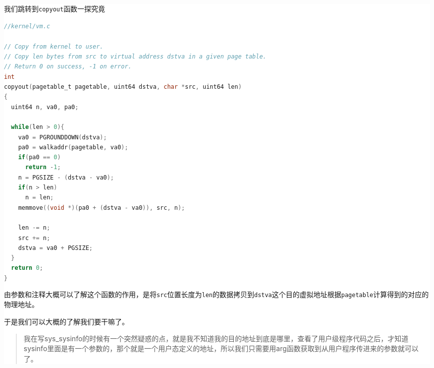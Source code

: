 我们跳转到`copyout`函数一探究竟

```C
//kernel/vm.c

// Copy from kernel to user.
// Copy len bytes from src to virtual address dstva in a given page table.
// Return 0 on success, -1 on error.
int
copyout(pagetable_t pagetable, uint64 dstva, char *src, uint64 len)
{
  uint64 n, va0, pa0;

  while(len > 0){
    va0 = PGROUNDDOWN(dstva);
    pa0 = walkaddr(pagetable, va0);
    if(pa0 == 0)
      return -1;
    n = PGSIZE - (dstva - va0);
    if(n > len)
      n = len;
    memmove((void *)(pa0 + (dstva - va0)), src, n);

    len -= n;
    src += n;
    dstva = va0 + PGSIZE;
  }
  return 0;
}
```

由参数和注释大概可以了解这个函数的作用，是将`src`位置长度为`len`的数据拷贝到`dstva`这个目的虚拟地址根据`pagetable`计算得到的对应的物理地址。

于是我们可以大概的了解我们要干嘛了。

>我在写sys_sysinfo的时候有一个突然疑惑的点，就是我不知道我的目的地址到底是哪里，查看了用户级程序代码之后，才知道sysinfo里面是有一个参数的，那个就是一个用户态定义的地址，所以我们只需要用arg函数获取到从用户程序传进来的参数就可以了。